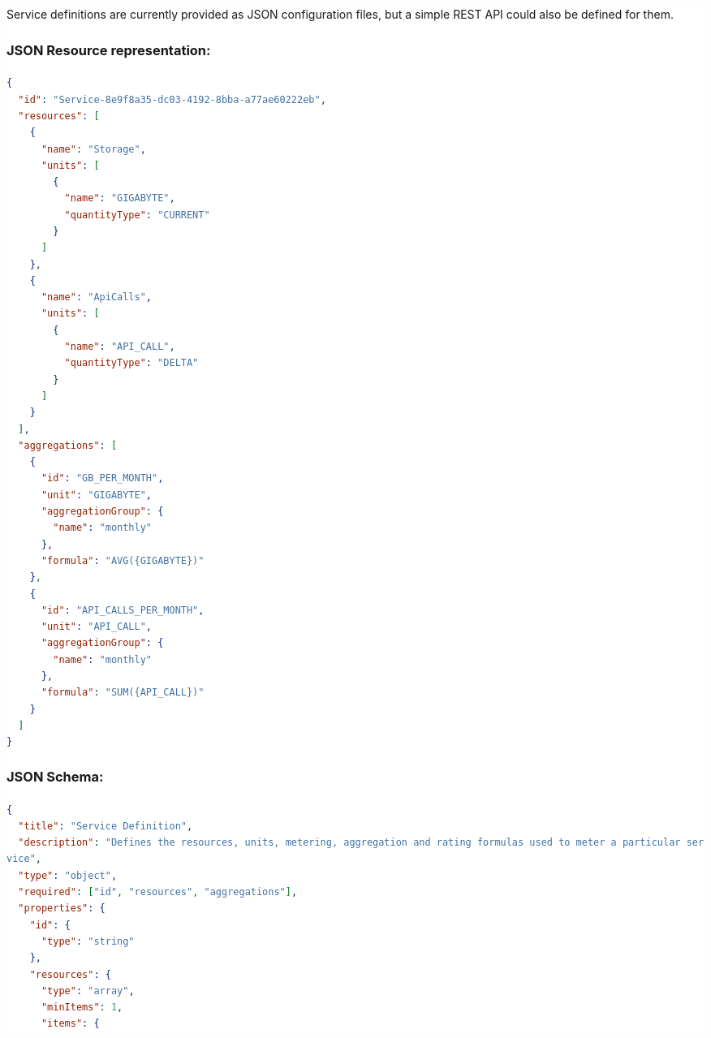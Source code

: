 Service definitions are currently provided as JSON configuration files, but a simple REST API could also be defined for them.

### JSON Resource representation:
```json
{
  "id": "Service-8e9f8a35-dc03-4192-8bba-a77ae60222eb",
  "resources": [
    {
      "name": "Storage",
      "units": [
        {
          "name": "GIGABYTE",
          "quantityType": "CURRENT"
        }
      ]
    },
    {
      "name": "ApiCalls",
      "units": [
        {
          "name": "API_CALL",
          "quantityType": "DELTA"
        }
      ]
    }
  ],
  "aggregations": [
    {
      "id": "GB_PER_MONTH",
      "unit": "GIGABYTE",
      "aggregationGroup": {
        "name": "monthly"
      },
      "formula": "AVG({GIGABYTE})"
    },
    {
      "id": "API_CALLS_PER_MONTH",
      "unit": "API_CALL",
      "aggregationGroup": {
        "name": "monthly"
      },
      "formula": "SUM({API_CALL})"
    }
  ]
}
```

### JSON Schema:
```json
{
  "title": "Service Definition",
  "description": "Defines the resources, units, metering, aggregation and rating formulas used to meter a particular service",
  "type": "object",
  "required": ["id", "resources", "aggregations"],
  "properties": {
    "id": {
      "type": "string"
    },
    "resources": {
      "type": "array",
      "minItems": 1,
      "items": {
```